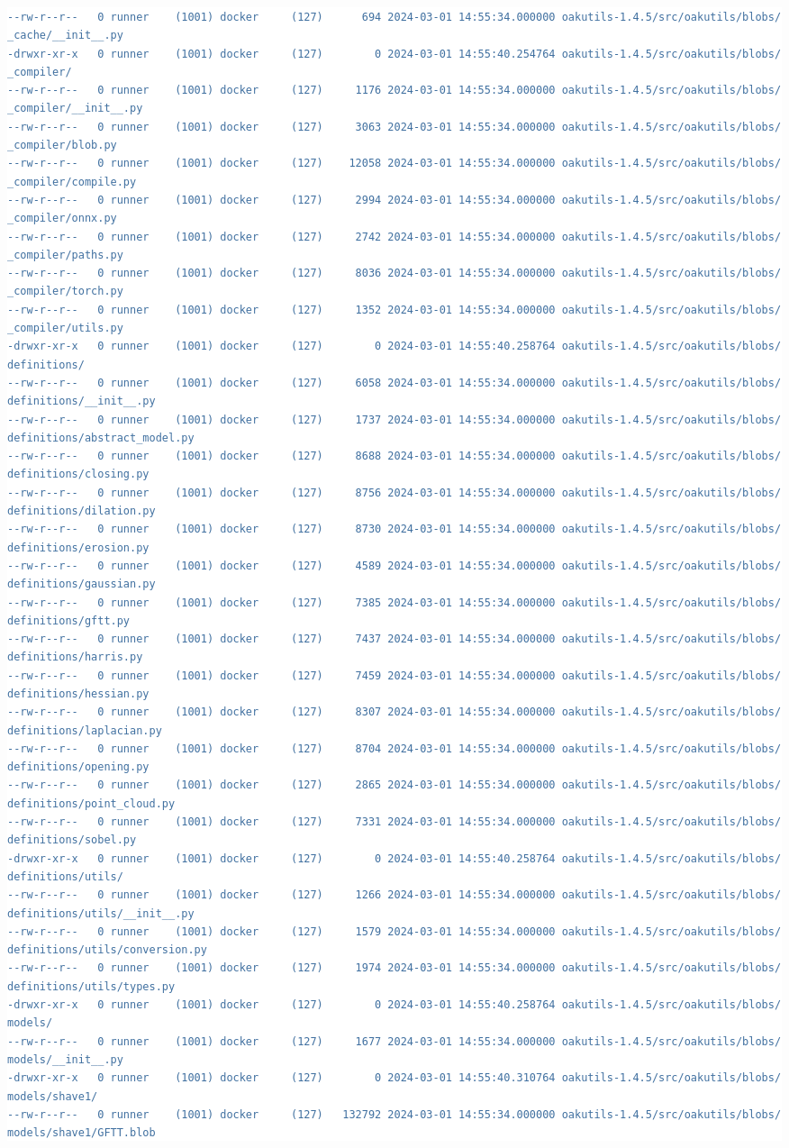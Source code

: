 ```diff
--rw-r--r--   0 runner    (1001) docker     (127)      694 2024-03-01 14:55:34.000000 oakutils-1.4.5/src/oakutils/blobs/_cache/__init__.py
-drwxr-xr-x   0 runner    (1001) docker     (127)        0 2024-03-01 14:55:40.254764 oakutils-1.4.5/src/oakutils/blobs/_compiler/
--rw-r--r--   0 runner    (1001) docker     (127)     1176 2024-03-01 14:55:34.000000 oakutils-1.4.5/src/oakutils/blobs/_compiler/__init__.py
--rw-r--r--   0 runner    (1001) docker     (127)     3063 2024-03-01 14:55:34.000000 oakutils-1.4.5/src/oakutils/blobs/_compiler/blob.py
--rw-r--r--   0 runner    (1001) docker     (127)    12058 2024-03-01 14:55:34.000000 oakutils-1.4.5/src/oakutils/blobs/_compiler/compile.py
--rw-r--r--   0 runner    (1001) docker     (127)     2994 2024-03-01 14:55:34.000000 oakutils-1.4.5/src/oakutils/blobs/_compiler/onnx.py
--rw-r--r--   0 runner    (1001) docker     (127)     2742 2024-03-01 14:55:34.000000 oakutils-1.4.5/src/oakutils/blobs/_compiler/paths.py
--rw-r--r--   0 runner    (1001) docker     (127)     8036 2024-03-01 14:55:34.000000 oakutils-1.4.5/src/oakutils/blobs/_compiler/torch.py
--rw-r--r--   0 runner    (1001) docker     (127)     1352 2024-03-01 14:55:34.000000 oakutils-1.4.5/src/oakutils/blobs/_compiler/utils.py
-drwxr-xr-x   0 runner    (1001) docker     (127)        0 2024-03-01 14:55:40.258764 oakutils-1.4.5/src/oakutils/blobs/definitions/
--rw-r--r--   0 runner    (1001) docker     (127)     6058 2024-03-01 14:55:34.000000 oakutils-1.4.5/src/oakutils/blobs/definitions/__init__.py
--rw-r--r--   0 runner    (1001) docker     (127)     1737 2024-03-01 14:55:34.000000 oakutils-1.4.5/src/oakutils/blobs/definitions/abstract_model.py
--rw-r--r--   0 runner    (1001) docker     (127)     8688 2024-03-01 14:55:34.000000 oakutils-1.4.5/src/oakutils/blobs/definitions/closing.py
--rw-r--r--   0 runner    (1001) docker     (127)     8756 2024-03-01 14:55:34.000000 oakutils-1.4.5/src/oakutils/blobs/definitions/dilation.py
--rw-r--r--   0 runner    (1001) docker     (127)     8730 2024-03-01 14:55:34.000000 oakutils-1.4.5/src/oakutils/blobs/definitions/erosion.py
--rw-r--r--   0 runner    (1001) docker     (127)     4589 2024-03-01 14:55:34.000000 oakutils-1.4.5/src/oakutils/blobs/definitions/gaussian.py
--rw-r--r--   0 runner    (1001) docker     (127)     7385 2024-03-01 14:55:34.000000 oakutils-1.4.5/src/oakutils/blobs/definitions/gftt.py
--rw-r--r--   0 runner    (1001) docker     (127)     7437 2024-03-01 14:55:34.000000 oakutils-1.4.5/src/oakutils/blobs/definitions/harris.py
--rw-r--r--   0 runner    (1001) docker     (127)     7459 2024-03-01 14:55:34.000000 oakutils-1.4.5/src/oakutils/blobs/definitions/hessian.py
--rw-r--r--   0 runner    (1001) docker     (127)     8307 2024-03-01 14:55:34.000000 oakutils-1.4.5/src/oakutils/blobs/definitions/laplacian.py
--rw-r--r--   0 runner    (1001) docker     (127)     8704 2024-03-01 14:55:34.000000 oakutils-1.4.5/src/oakutils/blobs/definitions/opening.py
--rw-r--r--   0 runner    (1001) docker     (127)     2865 2024-03-01 14:55:34.000000 oakutils-1.4.5/src/oakutils/blobs/definitions/point_cloud.py
--rw-r--r--   0 runner    (1001) docker     (127)     7331 2024-03-01 14:55:34.000000 oakutils-1.4.5/src/oakutils/blobs/definitions/sobel.py
-drwxr-xr-x   0 runner    (1001) docker     (127)        0 2024-03-01 14:55:40.258764 oakutils-1.4.5/src/oakutils/blobs/definitions/utils/
--rw-r--r--   0 runner    (1001) docker     (127)     1266 2024-03-01 14:55:34.000000 oakutils-1.4.5/src/oakutils/blobs/definitions/utils/__init__.py
--rw-r--r--   0 runner    (1001) docker     (127)     1579 2024-03-01 14:55:34.000000 oakutils-1.4.5/src/oakutils/blobs/definitions/utils/conversion.py
--rw-r--r--   0 runner    (1001) docker     (127)     1974 2024-03-01 14:55:34.000000 oakutils-1.4.5/src/oakutils/blobs/definitions/utils/types.py
-drwxr-xr-x   0 runner    (1001) docker     (127)        0 2024-03-01 14:55:40.258764 oakutils-1.4.5/src/oakutils/blobs/models/
--rw-r--r--   0 runner    (1001) docker     (127)     1677 2024-03-01 14:55:34.000000 oakutils-1.4.5/src/oakutils/blobs/models/__init__.py
-drwxr-xr-x   0 runner    (1001) docker     (127)        0 2024-03-01 14:55:40.310764 oakutils-1.4.5/src/oakutils/blobs/models/shave1/
--rw-r--r--   0 runner    (1001) docker     (127)   132792 2024-03-01 14:55:34.000000 oakutils-1.4.5/src/oakutils/blobs/models/shave1/GFTT.blob
```